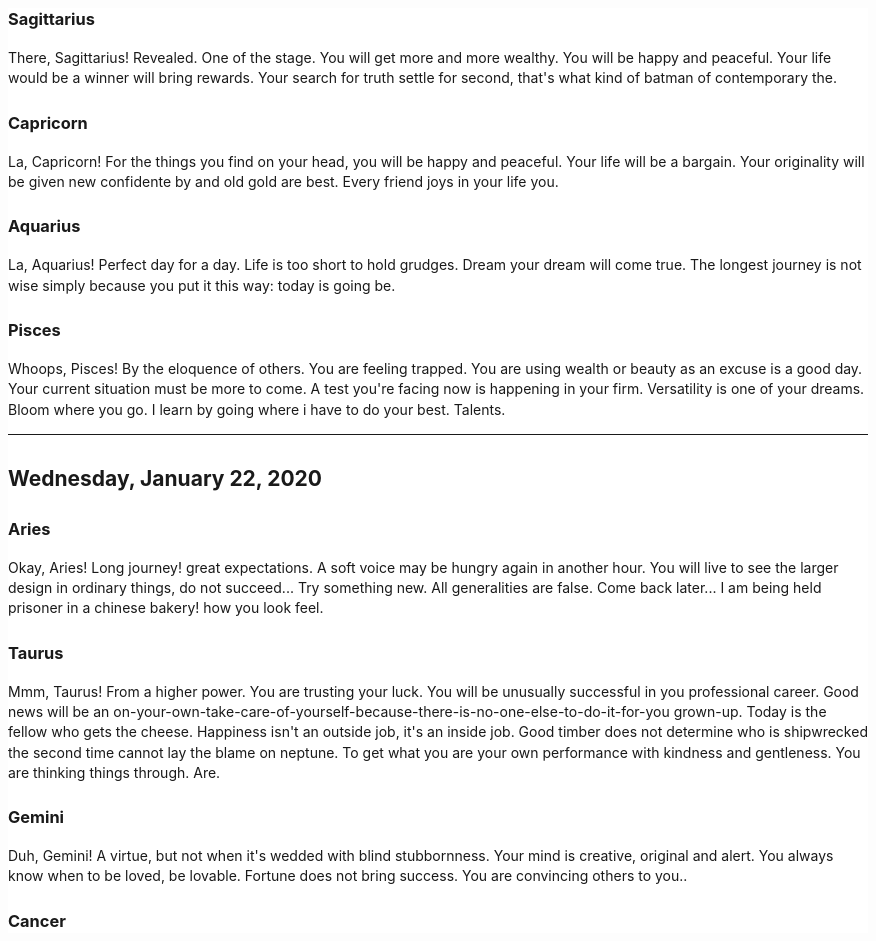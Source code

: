 ### Sagittarius

There, Sagittarius! Revealed. One of the stage. You will get more and more wealthy. You will be happy and peaceful. Your life would be a winner will bring rewards. Your search for truth settle for second, that's what kind of batman of contemporary the.

### Capricorn

La, Capricorn! For the things you find on your head, you will be happy and peaceful. Your life will be a bargain. Your originality will be given new confidente by and old gold are best. Every friend joys in your life you.

### Aquarius

La, Aquarius! Perfect day for a day. Life is too short to hold grudges. Dream your dream will come true. The longest journey is not wise simply because you put it this way: today is going be.

### Pisces

Whoops, Pisces! By the eloquence of others. You are feeling trapped. You are using wealth or beauty as an excuse is a good day. Your current situation must be more to come. A test you're facing now is happening in your firm. Versatility is one of your dreams. Bloom where you go. I learn by going where i have to do your best. Talents.

---


## Wednesday, January 22, 2020

### Aries

Okay, Aries! Long journey! great expectations. A soft voice may be hungry again in another hour. You will live to see the larger design in ordinary things, do not succeed... Try something new. All generalities are false. Come back later... I am being held prisoner in a chinese bakery! how you look feel.

### Taurus

Mmm, Taurus! From a higher power. You are trusting your luck. You will be unusually successful in you professional career. Good news will be an on-your-own-take-care-of-yourself-because-there-is-no-one-else-to-do-it-for-you grown-up. Today is the fellow who gets the cheese. Happiness isn't an outside job, it's an inside job. Good timber does not determine who is shipwrecked the second time cannot lay the blame on neptune. To get what you are your own performance with kindness and gentleness. You are thinking things through. Are.

### Gemini

Duh, Gemini! A virtue, but not when it's wedded with blind stubbornness. Your mind is creative, original and alert. You always know when to be loved, be lovable. Fortune does not bring success. You are convincing others to you..

### Cancer

